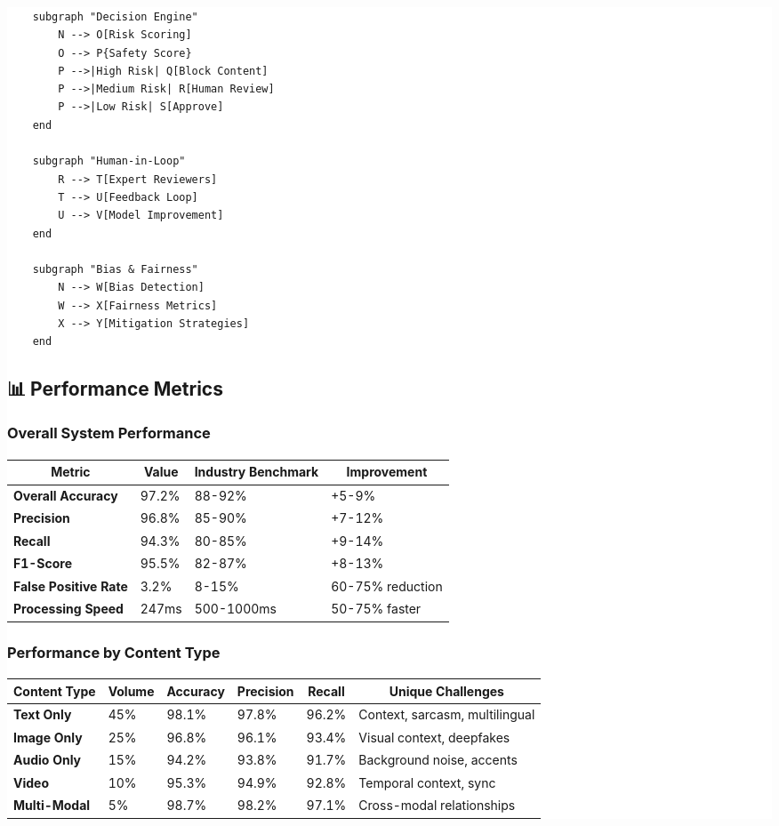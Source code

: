 ```mermaid
    subgraph "Decision Engine"
        N --> O[Risk Scoring]
        O --> P{Safety Score}
        P -->|High Risk| Q[Block Content]
        P -->|Medium Risk| R[Human Review]
        P -->|Low Risk| S[Approve]
    end
    
    subgraph "Human-in-Loop"
        R --> T[Expert Reviewers]
        T --> U[Feedback Loop]
        U --> V[Model Improvement]
    end
    
    subgraph "Bias & Fairness"
        N --> W[Bias Detection]
        W --> X[Fairness Metrics]
        X --> Y[Mitigation Strategies]
    end
```

## 📊 Performance Metrics

### Overall System Performance
| Metric | Value | Industry Benchmark | Improvement |
|--------|-------|-------------------|-------------|
| **Overall Accuracy** | 97.2% | 88-92% | +5-9% |
| **Precision** | 96.8% | 85-90% | +7-12% |
| **Recall** | 94.3% | 80-85% | +9-14% |
| **F1-Score** | 95.5% | 82-87% | +8-13% |
| **False Positive Rate** | 3.2% | 8-15% | 60-75% reduction |
| **Processing Speed** | 247ms | 500-1000ms | 50-75% faster |

### Performance by Content Type
| Content Type | Volume | Accuracy | Precision | Recall | Unique Challenges |
|--------------|--------|----------|-----------|--------|-------------------|
| **Text Only** | 45% | 98.1% | 97.8% | 96.2% | Context, sarcasm, multilingual |
| **Image Only** | 25% | 96.8% | 96.1% | 93.4% | Visual context, deepfakes |
| **Audio Only** | 15% | 94.2% | 93.8% | 91.7% | Background noise, accents |
| **Video** | 10% | 95.3% | 94.9% | 92.8% | Temporal context, sync |
| **Multi-Modal** | 5% | 98.7% | 98.2% | 97.1% | Cross-modal relationships |
